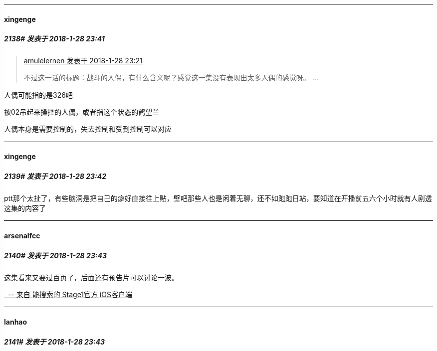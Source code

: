 





-----

####  xingenge  
##### 2138#       发表于 2018-1-28 23:41



<blockquote><a href="httphttps://bbs.saraba1st.com/2b/forum.php?mod=redirect&amp;goto=findpost&amp;pid=38381173&amp;ptid=1577974" target="_blank">amulelernen 发表于 2018-1-28 23:21</a>

不过这一话的标题：战斗的人偶，有什么含义呢？感觉这一集没有表现出太多人偶的感觉呀。 ...</blockquote>
人偶可能指的是326吧

被02吊起来操控的人偶，或者指这个状态的鹤望兰


人偶本身是需要控制的，失去控制和受到控制可以对应







-----

####  xingenge  
##### 2139#       发表于 2018-1-28 23:42




ptt那个太扯了，有些脑洞是把自己的癖好直接往上贴，壁吧那些人也是闲着无聊，还不如跑跑日站，要知道在开播前五六个小时就有人剧透这集的内容了







-----

####  arsenalfcc  
##### 2140#       发表于 2018-1-28 23:43




这集看来又要过百页了，后面还有预告片可以讨论一波。

[  -- 来自 能搜索的 Stage1官方 iOS客户端](https://itunes.apple.com/fi/app/saraba1st/id1221237470?mt=8)







-----

####  lanhao  
##### 2141#       发表于 2018-1-28 23:43
